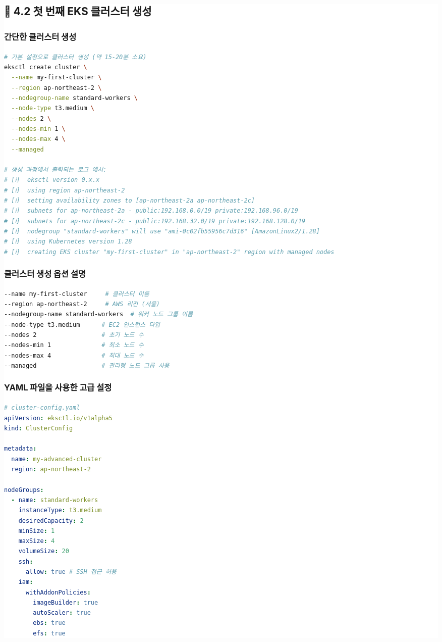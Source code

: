 ## 🚀 4.2 첫 번째 EKS 클러스터 생성

### 간단한 클러스터 생성
```bash
# 기본 설정으로 클러스터 생성 (약 15-20분 소요)
eksctl create cluster \
  --name my-first-cluster \
  --region ap-northeast-2 \
  --nodegroup-name standard-workers \
  --node-type t3.medium \
  --nodes 2 \
  --nodes-min 1 \
  --nodes-max 4 \
  --managed

# 생성 과정에서 출력되는 로그 예시:
# [ℹ]  eksctl version 0.x.x
# [ℹ]  using region ap-northeast-2
# [ℹ]  setting availability zones to [ap-northeast-2a ap-northeast-2c]
# [ℹ]  subnets for ap-northeast-2a - public:192.168.0.0/19 private:192.168.96.0/19
# [ℹ]  subnets for ap-northeast-2c - public:192.168.32.0/19 private:192.168.128.0/19
# [ℹ]  nodegroup "standard-workers" will use "ami-0c02fb55956c7d316" [AmazonLinux2/1.28]
# [ℹ]  using Kubernetes version 1.28
# [ℹ]  creating EKS cluster "my-first-cluster" in "ap-northeast-2" region with managed nodes
```

### 클러스터 생성 옵션 설명
```bash
--name my-first-cluster     # 클러스터 이름
--region ap-northeast-2     # AWS 리전 (서울)
--nodegroup-name standard-workers  # 워커 노드 그룹 이름
--node-type t3.medium      # EC2 인스턴스 타입
--nodes 2                  # 초기 노드 수
--nodes-min 1              # 최소 노드 수
--nodes-max 4              # 최대 노드 수
--managed                  # 관리형 노드 그룹 사용
```

### YAML 파일을 사용한 고급 설정
```yaml
# cluster-config.yaml
apiVersion: eksctl.io/v1alpha5
kind: ClusterConfig

metadata:
  name: my-advanced-cluster
  region: ap-northeast-2

nodeGroups:
  - name: standard-workers
    instanceType: t3.medium
    desiredCapacity: 2
    minSize: 1
    maxSize: 4
    volumeSize: 20
    ssh:
      allow: true # SSH 접근 허용
    iam:
      withAddonPolicies:
        imageBuilder: true
        autoScaler: true
        ebs: true
        efs: true
```